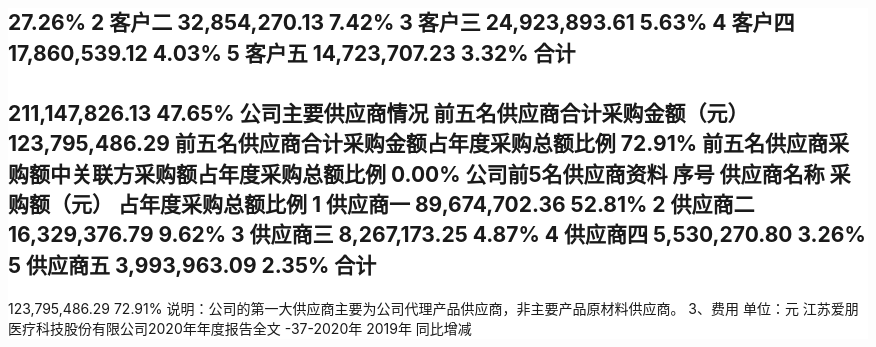 27.26%
2
客户二
32,854,270.13
7.42%
3
客户三
24,923,893.61
5.63%
4
客户四
17,860,539.12
4.03%
5
客户五
14,723,707.23
3.32%
合计
--
211,147,826.13
47.65%
公司主要供应商情况
前五名供应商合计采购金额（元）
123,795,486.29
前五名供应商合计采购金额占年度采购总额比例
72.91%
前五名供应商采购额中关联方采购额占年度采购总额比例
0.00%
公司前5名供应商资料
序号
供应商名称
采购额（元）
占年度采购总额比例
1
供应商一
89,674,702.36
52.81%
2
供应商二
16,329,376.79
9.62%
3
供应商三
8,267,173.25
4.87%
4
供应商四
5,530,270.80
3.26%
5
供应商五
3,993,963.09
2.35%
合计
--
123,795,486.29
72.91%
说明：公司的第一大供应商主要为公司代理产品供应商，非主要产品原材料供应商。
3、费用
单位：元
江苏爱朋医疗科技股份有限公司2020年年度报告全文
-37-2020年
2019年
同比增减